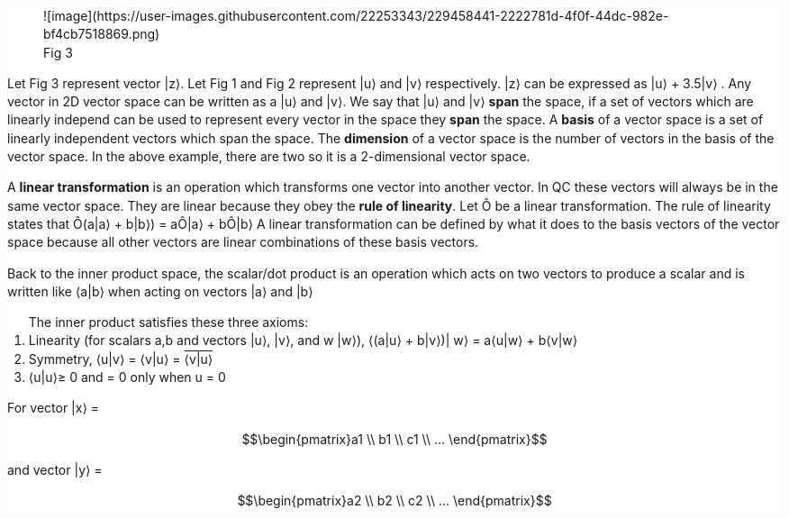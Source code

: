   <figure>
      ![image](https://user-images.githubusercontent.com/22253343/229458441-2222781d-4f0f-44dc-982e-bf4cb7518869.png)
      <figcaption>Fig 3</figcaption>
  </figure>
</div>
<p>
    Let Fig 3 represent vector |z&rang;. Let Fig 1 and Fig 2 represent |u&rang; and |v&rang; respectively. |z&rang; can be expressed as |u&rang; + 3.5|v&rang; .
    Any vector in 2D vector space can be written as a |u&rang; and |v&rang;. We say that |u&rang; and |v&rang; <b>span</b> the space, if a set of vectors which are linearly independ can be used to represent every vector in the space they <b>span</b> the space.
    A <b>basis</b> of a vector space is a set of linearly independent vectors which span the space. The <b>dimension</b> of a vector space is the number of vectors in the basis of the vector space. In the above example, there are two so it is a 2-dimensional vector space.
</p>
<p>
    A <b>linear transformation</b> is an operation which transforms one vector into another vector. In QC these vectors will always be in the same vector space. They are linear because they obey the <b>rule of linearity</b>. Let &Ocirc; be a linear transformation. The rule of linearity states that &Ocirc;(a|a&rang; + b|b&rang;) = a&Ocirc;|a&rang; + b&Ocirc;|b&rang;
    A linear transformation can be defined by what it does to the basis vectors of the vector space because all other vectors are linear combinations of these basis vectors.

</p>
<p>
    Back to the inner product space, the scalar/dot product is an operation which acts on two vectors to produce a scalar and is written like &lang;a|b&rang; when acting on vectors |a&rang; and |b&rang;
</p>
<ol>
    The inner product satisfies these three axioms:
    <li>Linearity (for scalars a,b and vectors |u&rang;, |v&rang;, and w |w&rang;), &lang;(a|u&rang; + b|v&rang;)| w&rang; = a&lang;u|w&rang; + b&lang;v|w&rang;                        </li>
    <li>Symmetry, &lang;u|v&rang; = &lang;v|u&rang; = <SPAN STYLE="text-decoration:overline">&lang;v|u&rang;</SPAN>
    </li>
    <li>&lang;u|u&rang;&ge; 0 and = 0 only when u = 0
    </li>
</ol>
<p>
    For vector |x&rang; = 

$$\begin{pmatrix}a1 \\
b1 \\
c1 \\
...
\end{pmatrix}$$ 

  and vector |y&rang; =
  
$$\begin{pmatrix}a2 \\
b2 \\
c2 \\
...
\end{pmatrix}$$ 
  